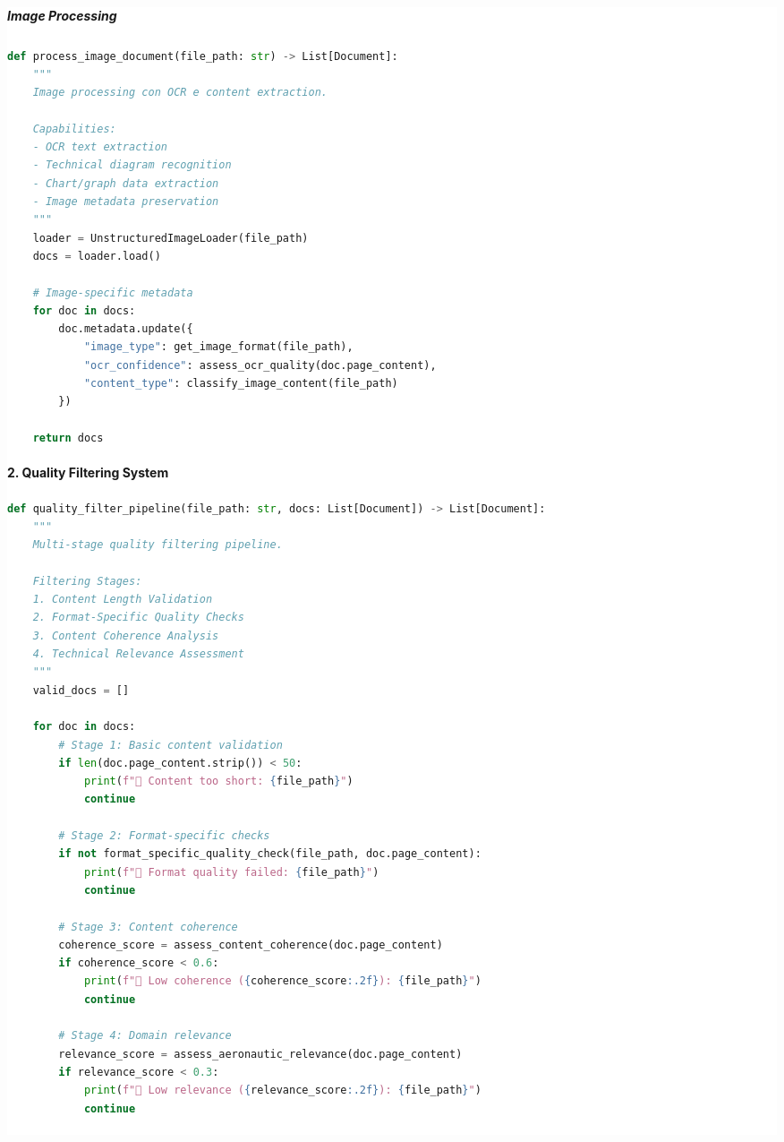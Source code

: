 ##### **Image Processing**
```python
def process_image_document(file_path: str) -> List[Document]:
    """
    Image processing con OCR e content extraction.
    
    Capabilities:
    - OCR text extraction
    - Technical diagram recognition
    - Chart/graph data extraction
    - Image metadata preservation
    """
    loader = UnstructuredImageLoader(file_path)
    docs = loader.load()
    
    # Image-specific metadata
    for doc in docs:
        doc.metadata.update({
            "image_type": get_image_format(file_path),
            "ocr_confidence": assess_ocr_quality(doc.page_content),
            "content_type": classify_image_content(file_path)
        })
    
    return docs
```

#### **2. Quality Filtering System**

```python
def quality_filter_pipeline(file_path: str, docs: List[Document]) -> List[Document]:
    """
    Multi-stage quality filtering pipeline.
    
    Filtering Stages:
    1. Content Length Validation
    2. Format-Specific Quality Checks  
    3. Content Coherence Analysis
    4. Technical Relevance Assessment
    """
    valid_docs = []
    
    for doc in docs:
        # Stage 1: Basic content validation
        if len(doc.page_content.strip()) < 50:
            print(f"🚫 Content too short: {file_path}")
            continue
            
        # Stage 2: Format-specific checks
        if not format_specific_quality_check(file_path, doc.page_content):
            print(f"🚫 Format quality failed: {file_path}")
            continue
            
        # Stage 3: Content coherence
        coherence_score = assess_content_coherence(doc.page_content)
        if coherence_score < 0.6:
            print(f"🚫 Low coherence ({coherence_score:.2f}): {file_path}")
            continue
            
        # Stage 4: Domain relevance  
        relevance_score = assess_aeronautic_relevance(doc.page_content)
        if relevance_score < 0.3:
            print(f"🚫 Low relevance ({relevance_score:.2f}): {file_path}")
            continue
            
```